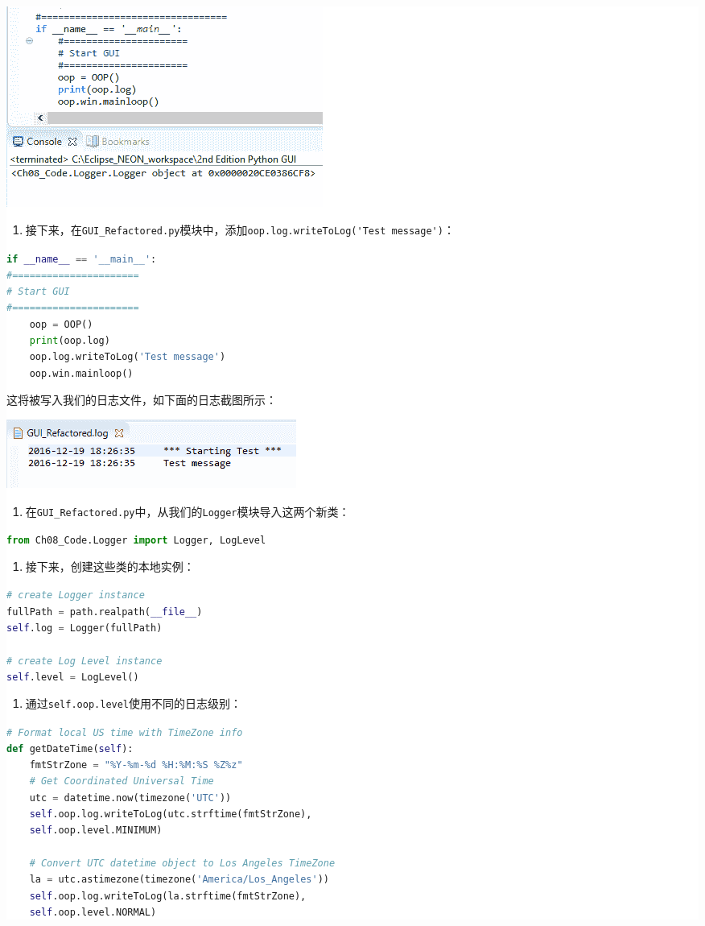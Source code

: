 ![图片](img/59dc1e7c-82f4-4aa0-af2a-3e510c192972.png)

1.  接下来，在`GUI_Refactored.py`模块中，添加`oop.log.writeToLog('Test message')`：

```py
if __name__ == '__main__': 
#====================== 
# Start GUI 
#====================== 
    oop = OOP() 
    print(oop.log) 
    oop.log.writeToLog('Test message') 
    oop.win.mainloop()
```

这将被写入我们的日志文件，如下面的日志截图所示：

![图片](img/b02b6fe6-f6f4-4d1f-90b7-a3243d3bdf2f.png)

1.  在`GUI_Refactored.py`中，从我们的`Logger`模块导入这两个新类：

```py
from Ch08_Code.Logger import Logger, LogLevel
```

1.  接下来，创建这些类的本地实例：

```py
# create Logger instance 
fullPath = path.realpath(__file__) 
self.log = Logger(fullPath) 

# create Log Level instance 
self.level = LogLevel()
```

1.  通过`self.oop.level`使用不同的日志级别：

```py
# Format local US time with TimeZone info 
def getDateTime(self): 
    fmtStrZone = "%Y-%m-%d %H:%M:%S %Z%z" 
    # Get Coordinated Universal Time 
    utc = datetime.now(timezone('UTC')) 
    self.oop.log.writeToLog(utc.strftime(fmtStrZone),  
    self.oop.level.MINIMUM) 

    # Convert UTC datetime object to Los Angeles TimeZone 
    la = utc.astimezone(timezone('America/Los_Angeles')) 
    self.oop.log.writeToLog(la.strftime(fmtStrZone),  
    self.oop.level.NORMAL) 
```